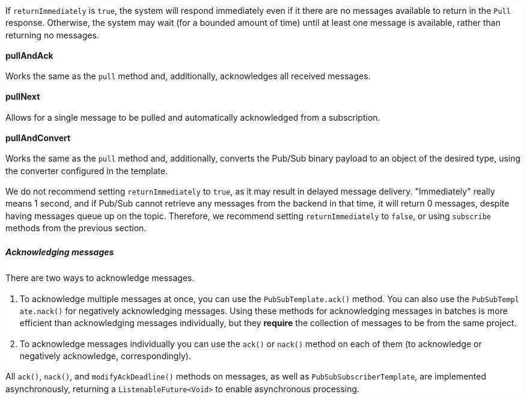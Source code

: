 <p>If <code>returnImmediately</code> is <code>true</code>, the system will respond immediately even if it there are no messages available to return in the <code>Pull</code> response. Otherwise, the system may wait (for a bounded amount of time) until at least one message is available, rather than returning no messages.</p></td>
</tr>
<tr class="even">
<td><p><strong>pullAndAck</strong></p></td>
<td><p>Works the same as the <code>pull</code> method and, additionally, acknowledges all received messages.</p></td>
</tr>
<tr class="odd">
<td><p><strong>pullNext</strong></p></td>
<td><p>Allows for a single message to be pulled and automatically acknowledged from a subscription.</p></td>
</tr>
<tr class="even">
<td><p><strong>pullAndConvert</strong></p></td>
<td><p>Works the same as the <code>pull</code> method and, additionally, converts the Pub/Sub binary payload to an object of the desired type, using the converter configured in the template.</p></td>
</tr>
</tbody>
</table>

<div class="warning">

We do not recommend setting `returnImmediately` to `true`, as it may
result in delayed message delivery. "Immediately" really means 1 second,
and if Pub/Sub cannot retrieve any messages from the backend in that
time, it will return 0 messages, despite having messages queue up on the
topic. Therefore, we recommend setting `returnImmediately` to `false`,
or using `subscribe` methods from the previous section.

</div>

##### Acknowledging messages

There are two ways to acknowledge messages.

1.  To acknowledge multiple messages at once, you can use the
    `PubSubTemplate.ack()` method. You can also use the
    `PubSubTemplate.nack()` for negatively acknowledging messages. Using
    these methods for acknowledging messages in batches is more
    efficient than acknowledging messages individually, but they
    **require** the collection of messages to be from the same project.

2.  To acknowledge messages individually you can use the `ack()` or
    `nack()` method on each of them (to acknowledge or negatively
    acknowledge, correspondingly).

<div class="note">

All `ack()`, `nack()`, and `modifyAckDeadline()` methods on messages, as
well as `PubSubSubscriberTemplate`, are implemented asynchronously,
returning a `ListenableFuture<Void>` to enable asynchronous processing.
